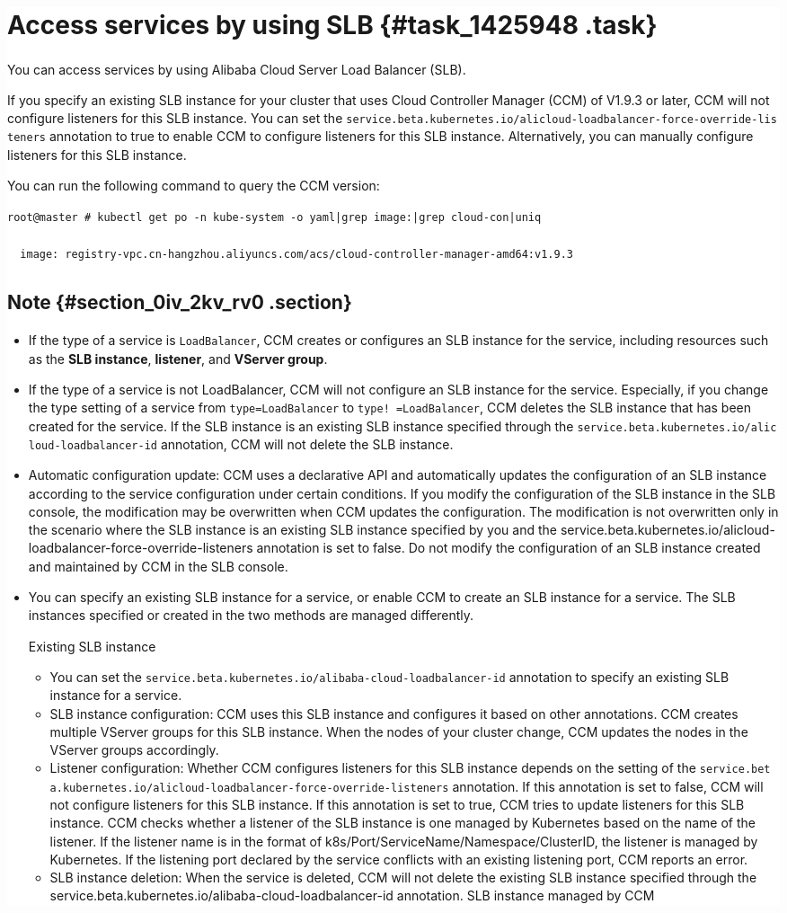 # Access services by using SLB {#task_1425948 .task}

You can access services by using Alibaba Cloud Server Load Balancer \(SLB\).

If you specify an existing SLB instance for your cluster that uses Cloud Controller Manager \(CCM\) of V1.9.3 or later, CCM will not configure listeners for this SLB instance. You can set the `service.beta.kubernetes.io/alicloud-loadbalancer-force-override-listeners` annotation to true to enable CCM to configure listeners for this SLB instance. Alternatively, you can manually configure listeners for this SLB instance.

You can run the following command to query the CCM version:

``` {#codeblock_agw_mjd_s5c}
root@master # kubectl get po -n kube-system -o yaml|grep image:|grep cloud-con|uniq

  image: registry-vpc.cn-hangzhou.aliyuncs.com/acs/cloud-controller-manager-amd64:v1.9.3
```

## Note {#section_0iv_2kv_rv0 .section}

-   If the type of a service is `LoadBalancer`, CCM creates or configures an SLB instance for the service, including resources such as the **SLB instance**, **listener**, and **VServer group**.
-   If the type of a service is not LoadBalancer, CCM will not configure an SLB instance for the service. Especially, if you change the type setting of a service from `type=LoadBalancer` to `type! =LoadBalancer`, CCM deletes the SLB instance that has been created for the service. If the SLB instance is an existing SLB instance specified through the `service.beta.kubernetes.io/alicloud-loadbalancer-id` annotation, CCM will not delete the SLB instance.
-   Automatic configuration update: CCM uses a declarative API and automatically updates the configuration of an SLB instance according to the service configuration under certain conditions. If you modify the configuration of the SLB instance in the SLB console, the modification may be overwritten when CCM updates the configuration. The modification is not overwritten only in the scenario where the SLB instance is an existing SLB instance specified by you and the service.beta.kubernetes.io/alicloud-loadbalancer-force-override-listeners annotation is set to false. Do not modify the configuration of an SLB instance created and maintained by CCM in the SLB console.
-   You can specify an existing SLB instance for a service, or enable CCM to create an SLB instance for a service. The SLB instances specified or created in the two methods are managed differently.

    Existing SLB instance

    -   You can set the `service.beta.kubernetes.io/alibaba-cloud-loadbalancer-id` annotation to specify an existing SLB instance for a service.
    -   SLB instance configuration: CCM uses this SLB instance and configures it based on other annotations. CCM creates multiple VServer groups for this SLB instance. When the nodes of your cluster change, CCM updates the nodes in the VServer groups accordingly.
    -   Listener configuration: Whether CCM configures listeners for this SLB instance depends on the setting of the `service.beta.kubernetes.io/alicloud-loadbalancer-force-override-listeners` annotation. If this annotation is set to false, CCM will not configure listeners for this SLB instance. If this annotation is set to true, CCM tries to update listeners for this SLB instance. CCM checks whether a listener of the SLB instance is one managed by Kubernetes based on the name of the listener. If the listener name is in the format of k8s/Port/ServiceName/Namespace/ClusterID, the listener is managed by Kubernetes. If the listening port declared by the service conflicts with an existing listening port, CCM reports an error.
    -   SLB instance deletion: When the service is deleted, CCM will not delete the existing SLB instance specified through the service.beta.kubernetes.io/alibaba-cloud-loadbalancer-id annotation.
    SLB instance managed by CCM
